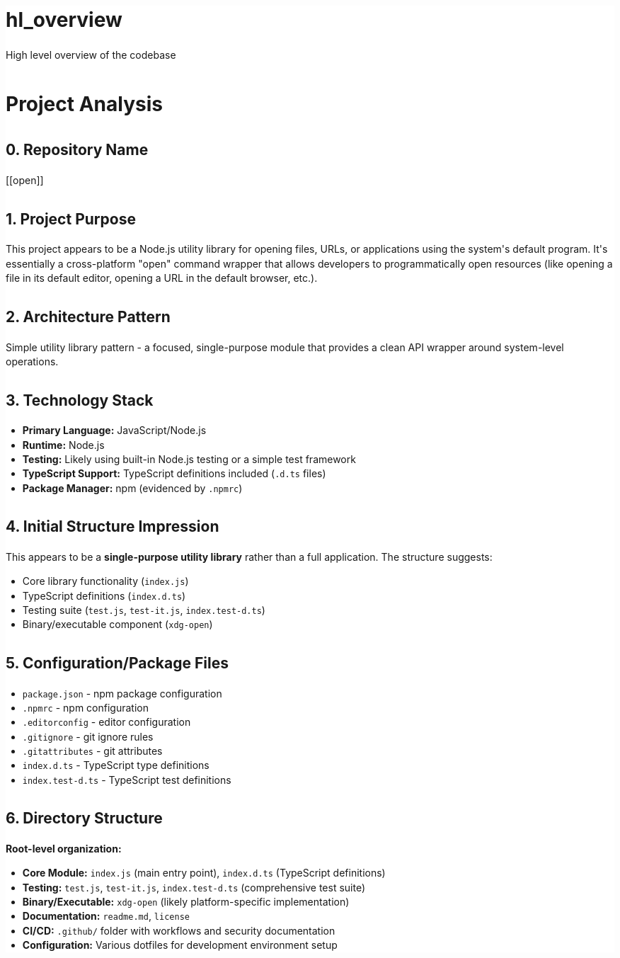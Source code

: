 # hl_overview

High level overview of the codebase

# Project Analysis

## 0. Repository Name
[[open]]

## 1. Project Purpose
This project appears to be a Node.js utility library for opening files, URLs, or applications using the system's default program. It's essentially a cross-platform "open" command wrapper that allows developers to programmatically open resources (like opening a file in its default editor, opening a URL in the default browser, etc.).

## 2. Architecture Pattern
Simple utility library pattern - a focused, single-purpose module that provides a clean API wrapper around system-level operations.

## 3. Technology Stack
- **Primary Language:** JavaScript/Node.js
- **Runtime:** Node.js
- **Testing:** Likely using built-in Node.js testing or a simple test framework
- **TypeScript Support:** TypeScript definitions included (`.d.ts` files)
- **Package Manager:** npm (evidenced by `.npmrc`)

## 4. Initial Structure Impression
This appears to be a **single-purpose utility library** rather than a full application. The structure suggests:
- Core library functionality (`index.js`)
- TypeScript definitions (`index.d.ts`)
- Testing suite (`test.js`, `test-it.js`, `index.test-d.ts`)
- Binary/executable component (`xdg-open`)

## 5. Configuration/Package Files
- `package.json` - npm package configuration
- `.npmrc` - npm configuration
- `.editorconfig` - editor configuration
- `.gitignore` - git ignore rules
- `.gitattributes` - git attributes
- `index.d.ts` - TypeScript type definitions
- `index.test-d.ts` - TypeScript test definitions

## 6. Directory Structure
**Root-level organization:**
- **Core Module:** `index.js` (main entry point), `index.d.ts` (TypeScript definitions)
- **Testing:** `test.js`, `test-it.js`, `index.test-d.ts` (comprehensive test suite)
- **Binary/Executable:** `xdg-open` (likely platform-specific implementation)
- **Documentation:** `readme.md`, `license`
- **CI/CD:** `.github/` folder with workflows and security documentation
- **Configuration:** Various dotfiles for development environment setup
